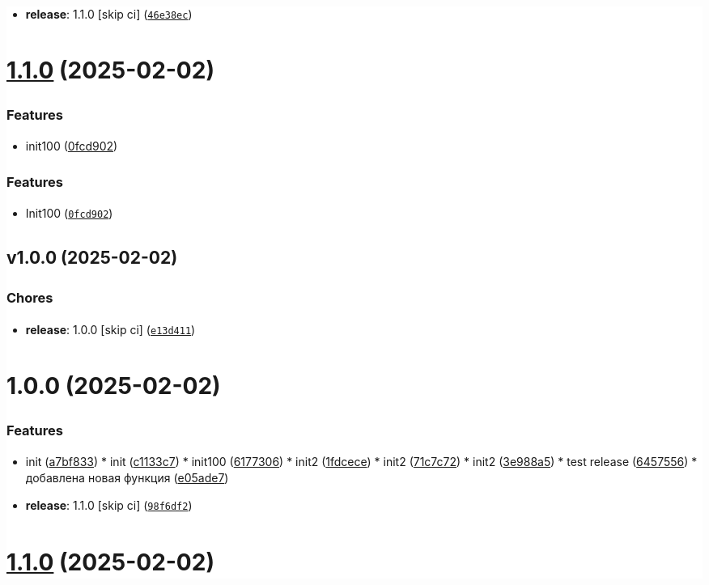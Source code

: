 - **release**: 1.1.0 [skip ci]
  ([`46e38ec`](https://github.com/m-xim/test_pypi/commit/46e38eced04b601c837decd84c2f19d843052dbf))

# [1.1.0](https://github.com/m-xim/test_pypi/compare/v1.0.0...v1.1.0) (2025-02-02)

### Features

* init100
  ([0fcd902](https://github.com/m-xim/test_pypi/commit/0fcd902fc54b4ed8372965db3e692ba64bf7fb13))

### Features

- Init100
  ([`0fcd902`](https://github.com/m-xim/test_pypi/commit/0fcd902fc54b4ed8372965db3e692ba64bf7fb13))


## v1.0.0 (2025-02-02)

### Chores

- **release**: 1.0.0 [skip ci]
  ([`e13d411`](https://github.com/m-xim/test_pypi/commit/e13d411f3a9b0cfd2d36eac3b946fd56ae90e731))

# 1.0.0 (2025-02-02)

### Features

* init
  ([a7bf833](https://github.com/m-xim/test_pypi/commit/a7bf8331c65a4240f52b57e40741a0a4aaaba74c)) *
  init
  ([c1133c7](https://github.com/m-xim/test_pypi/commit/c1133c711e8eda5ff41d367860ac2607cae9a21a)) *
  init100
  ([6177306](https://github.com/m-xim/test_pypi/commit/61773069c3f409673c2d06e019e1d5595eb18ef1)) *
  init2
  ([1fdcece](https://github.com/m-xim/test_pypi/commit/1fdcece50089a5797fd4989cec0f08fcbbc382fa)) *
  init2
  ([71c7c72](https://github.com/m-xim/test_pypi/commit/71c7c7287eb9809f8dd90401c60114057e74ac8f)) *
  init2
  ([3e988a5](https://github.com/m-xim/test_pypi/commit/3e988a52017c07f8ab2f4455a3481a3d4f1c885c)) *
  test release
  ([6457556](https://github.com/m-xim/test_pypi/commit/64575568d1618f748961a5bd9370391cbd2fed22)) *
  добавлена новая функция
  ([e05ade7](https://github.com/m-xim/test_pypi/commit/e05ade73249d0b773ad103bf4305055b39d048aa))

- **release**: 1.1.0 [skip ci]
  ([`98f6df2`](https://github.com/m-xim/test_pypi/commit/98f6df2bd4c9dc76f4ba379ce0072e9a8de5d145))

# [1.1.0](https://github.com/m-xim/test_pypi/compare/v1.0.1...v1.1.0) (2025-02-02)
